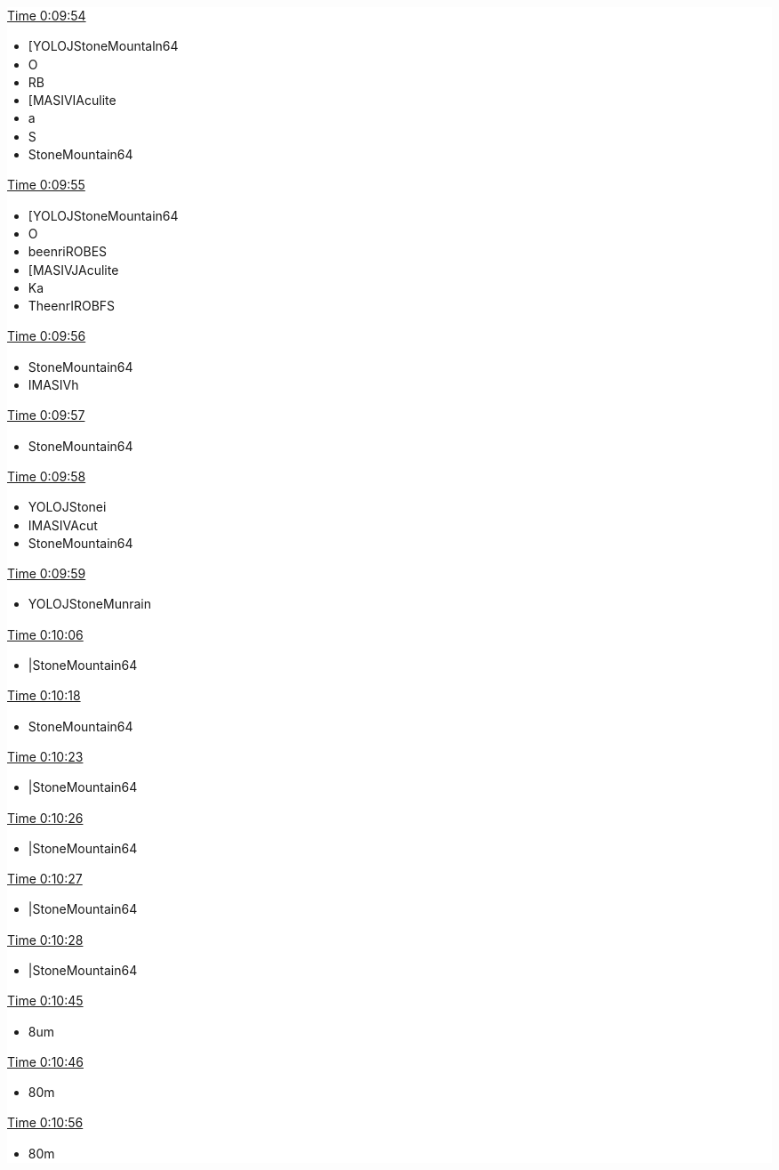  [Time 0:09:54](https://youtu.be/fbQz1yKlFxk?t=589) 
- [YOLOJStoneMountaln64 
- O 
- RB 
- [MASIVIAculite 
- a 
- S 
- StoneMountain64 

 [Time 0:09:55](https://youtu.be/fbQz1yKlFxk?t=590) 
- [YOLOJStoneMountain64 
- O 
- beenriROBES 
- [MASIVJAculite 
- Ka 
- TheenrIROBFS 

 [Time 0:09:56](https://youtu.be/fbQz1yKlFxk?t=591) 
- StoneMountain64 
- IMASIVh 

 [Time 0:09:57](https://youtu.be/fbQz1yKlFxk?t=592) 
- StoneMountain64 

 [Time 0:09:58](https://youtu.be/fbQz1yKlFxk?t=593) 
- YOLOJStonei 
- IMASIVAcut 
- StoneMountain64 

 [Time 0:09:59](https://youtu.be/fbQz1yKlFxk?t=594) 
- YOLOJStoneMunrain 

 [Time 0:10:06](https://youtu.be/fbQz1yKlFxk?t=601) 
- |StoneMountain64 

 [Time 0:10:18](https://youtu.be/fbQz1yKlFxk?t=613) 
- StoneMountain64 

 [Time 0:10:23](https://youtu.be/fbQz1yKlFxk?t=618) 
- |StoneMountain64 

 [Time 0:10:26](https://youtu.be/fbQz1yKlFxk?t=621) 
- |StoneMountain64 

 [Time 0:10:27](https://youtu.be/fbQz1yKlFxk?t=622) 
- |StoneMountain64 

 [Time 0:10:28](https://youtu.be/fbQz1yKlFxk?t=623) 
- |StoneMountain64 

 [Time 0:10:45](https://youtu.be/fbQz1yKlFxk?t=640) 
- 8um 

 [Time 0:10:46](https://youtu.be/fbQz1yKlFxk?t=641) 
- 80m 

 [Time 0:10:56](https://youtu.be/fbQz1yKlFxk?t=651) 
- 80m 
